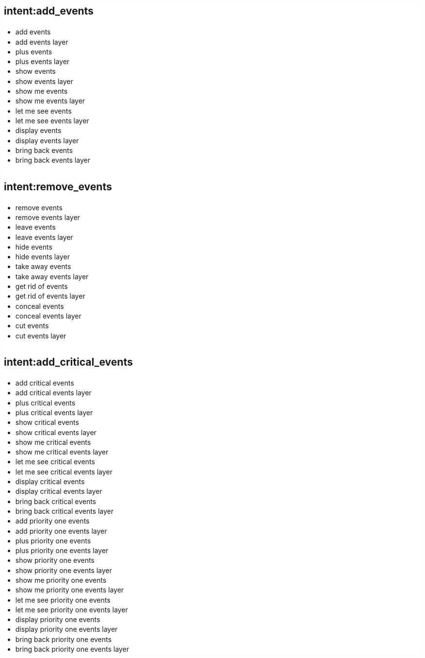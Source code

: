 ## intent:add_events
- add events
- add events layer
- plus events
- plus events layer
- show events
- show events layer
- show me events
- show me events layer
- let me see events
- let me see events layer
- display events
- display events layer
- bring back events
- bring back events layer

## intent:remove_events
- remove events
- remove events layer
- leave events
- leave events layer
- hide events
- hide events layer
- take away events
- take away events layer
- get rid of events
- get rid of events layer
- conceal events
- conceal events layer
- cut events
- cut events layer

## intent:add_critical_events
- add critical events
- add critical events layer
- plus critical events
- plus critical events layer
- show critical events
- show critical events layer
- show me critical events
- show me critical events layer
- let me see critical events
- let me see critical events layer
- display critical events
- display critical events layer
- bring back critical events
- bring back critical events layer
- add priority one events
- add priority one events layer
- plus priority one events
- plus priority one events layer
- show priority one events
- show priority one events layer
- show me priority one events
- show me priority one events layer
- let me see priority one events
- let me see priority one events layer
- display priority one events
- display priority one events layer
- bring back priority one events
- bring back priority one events layer
